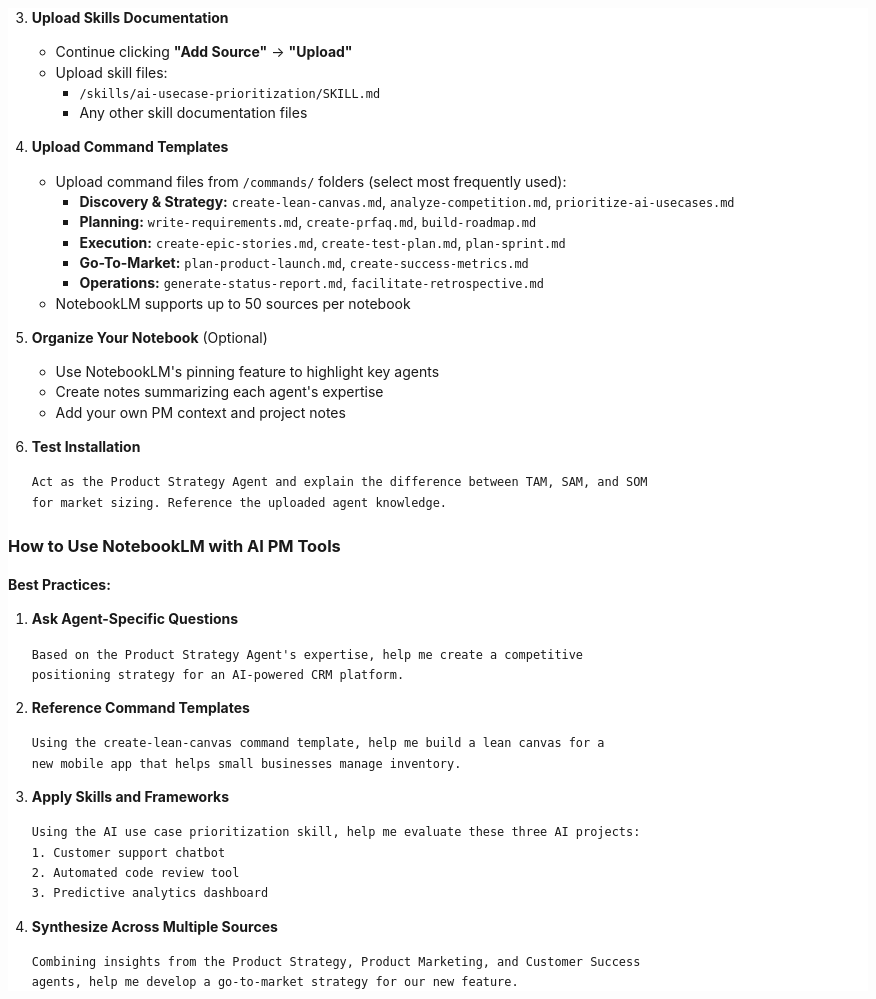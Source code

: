 3. **Upload Skills Documentation**
   - Continue clicking **"Add Source"** → **"Upload"**
   - Upload skill files:
     - `/skills/ai-usecase-prioritization/SKILL.md`
     - Any other skill documentation files

4. **Upload Command Templates**
   - Upload command files from `/commands/` folders (select most frequently used):
     - **Discovery & Strategy:** `create-lean-canvas.md`, `analyze-competition.md`, `prioritize-ai-usecases.md`
     - **Planning:** `write-requirements.md`, `create-prfaq.md`, `build-roadmap.md`
     - **Execution:** `create-epic-stories.md`, `create-test-plan.md`, `plan-sprint.md`
     - **Go-To-Market:** `plan-product-launch.md`, `create-success-metrics.md`
     - **Operations:** `generate-status-report.md`, `facilitate-retrospective.md`
   - NotebookLM supports up to 50 sources per notebook

5. **Organize Your Notebook** (Optional)
   - Use NotebookLM's pinning feature to highlight key agents
   - Create notes summarizing each agent's expertise
   - Add your own PM context and project notes

6. **Test Installation**
   ```
   Act as the Product Strategy Agent and explain the difference between TAM, SAM, and SOM
   for market sizing. Reference the uploaded agent knowledge.
   ```

### How to Use NotebookLM with AI PM Tools

**Best Practices:**

1. **Ask Agent-Specific Questions**
   ```
   Based on the Product Strategy Agent's expertise, help me create a competitive
   positioning strategy for an AI-powered CRM platform.
   ```

2. **Reference Command Templates**
   ```
   Using the create-lean-canvas command template, help me build a lean canvas for a
   new mobile app that helps small businesses manage inventory.
   ```

3. **Apply Skills and Frameworks**
   ```
   Using the AI use case prioritization skill, help me evaluate these three AI projects:
   1. Customer support chatbot
   2. Automated code review tool
   3. Predictive analytics dashboard
   ```

4. **Synthesize Across Multiple Sources**
   ```
   Combining insights from the Product Strategy, Product Marketing, and Customer Success
   agents, help me develop a go-to-market strategy for our new feature.
   ```
